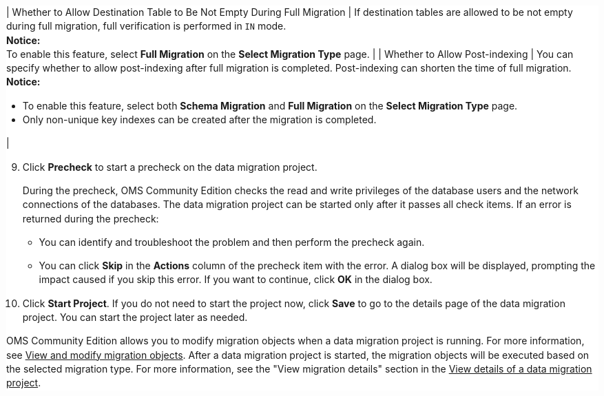   | Whether to Allow Destination Table to Be Not Empty During Full Migration | If destination tables are allowed to be not empty during full migration, full verification is performed in `IN` mode.  <br>**Notice:** <br>To enable this feature, select **Full Migration** on the **Select Migration Type** page. |
   | Whether to Allow Post-indexing | You can specify whether to allow post-indexing after full migration is completed. Post-indexing can shorten the time of full migration. <br>**Notice:**<ul><li>To enable this feature, select both **Schema Migration** and **Full Migration** on the **Select Migration Type** page.   <li>Only non-unique key indexes can be created after the migration is completed. </ul> |

9. Click **Precheck** to start a precheck on the data migration project.

   During the precheck, OMS Community Edition checks the read and write privileges of the database users and the network connections of the databases. The data migration project can be started only after it passes all check items. If an error is returned during the precheck:

   * You can identify and troubleshoot the problem and then perform the precheck again.

   * You can click **Skip** in the **Actions** column of the precheck item with the error. A dialog box will be displayed, prompting the impact caused if you skip this error. If you want to continue, click **OK** in the dialog box.

10. Click **Start Project**. If you do not need to start the project now, click **Save** to go to the details page of the data migration project. You can start the project later as needed.

   OMS Community Edition allows you to modify migration objects when a data migration project is running. For more information, see [View and modify migration objects](../6.data-migration/15.manage-data-migration-projects/2.view-and-modify-migration-objects.md). After a data migration project is started, the migration objects will be executed based on the selected migration type. For more information, see the "View migration details" section in the [View details of a data migration project](../6.data-migration/15.manage-data-migration-projects/1.view-details-of-a-data-migration-project.md).
